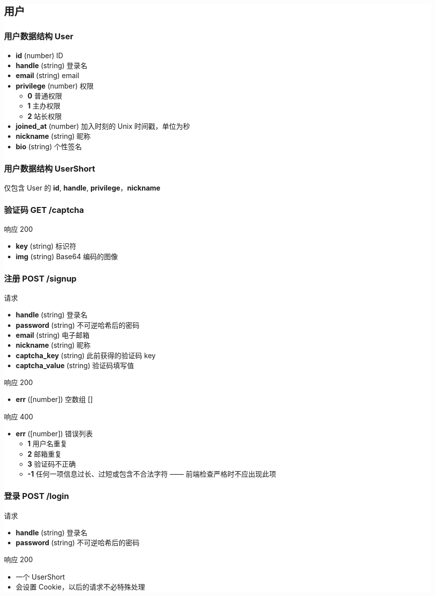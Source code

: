 
## 用户

### 用户数据结构 User

- **id** (number) ID
- **handle** (string) 登录名
- **email** (string) email
- **privilege** (number) 权限
	- **0** 普通权限
	- **1** 主办权限
	- **2** 站长权限
- **joined_at** (number) 加入时刻的 Unix 时间戳，单位为秒
- **nickname** (string) 昵称
- **bio** (string) 个性签名

### 用户数据结构 UserShort

仅包含 User 的 **id**, **handle**, **privilege**，**nickname**

### 验证码 GET /captcha

响应 200
- **key** (string) 标识符
- **img** (string) Base64 编码的图像

### 注册 POST /signup

请求
- **handle** (string) 登录名
- **password** (string) 不可逆哈希后的密码
- **email** (string) 电子邮箱
- **nickname** (string) 昵称
- **captcha_key** (string) 此前获得的验证码 key
- **captcha_value** (string) 验证码填写值

响应 200
- **err** ([number]) 空数组 []

响应 400
- **err** ([number]) 错误列表
	- **1**	用户名重复
	- **2** 邮箱重复
	- **3** 验证码不正确
	- **-1** 任何一项信息过长、过短或包含不合法字符 —— 前端检查严格时不应出现此项

### 登录 POST /login

请求
- **handle** (string) 登录名
- **password** (string) 不可逆哈希后的密码

响应 200
- 一个 UserShort
- 会设置 Cookie，以后的请求不必特殊处理
